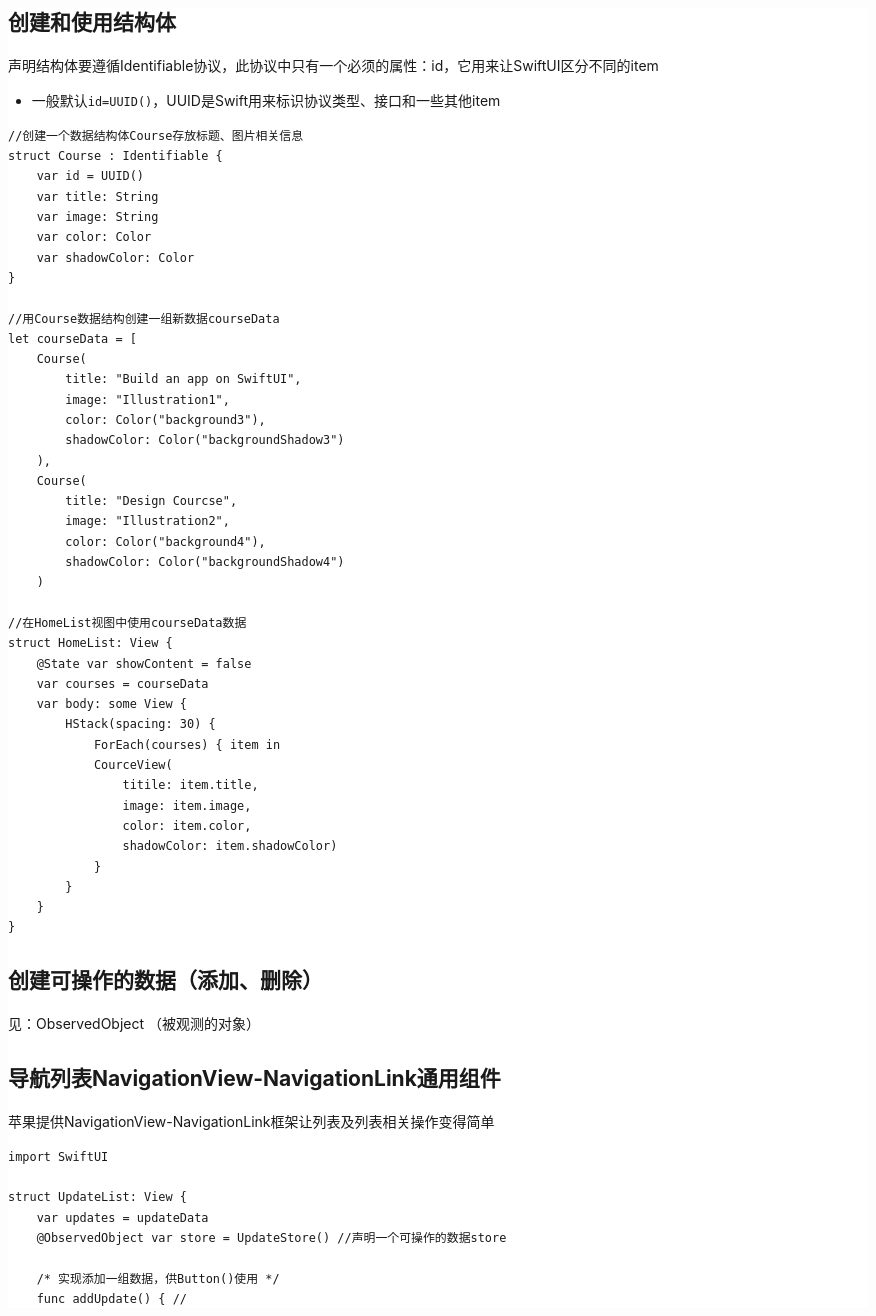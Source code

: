 ## 创建和使用结构体
声明结构体要遵循Identifiable协议，此协议中只有一个必须的属性：id，它用来让SwiftUI区分不同的item
* 一般默认`id=UUID()`，UUID是Swift用来标识协议类型、接口和一些其他item
```
//创建一个数据结构体Course存放标题、图片相关信息
struct Course : Identifiable {
    var id = UUID()
    var title: String
    var image: String
    var color: Color
    var shadowColor: Color
}

//用Course数据结构创建一组新数据courseData
let courseData = [
    Course(
        title: "Build an app on SwiftUI",
        image: "Illustration1",
        color: Color("background3"),
        shadowColor: Color("backgroundShadow3")
    ),
    Course(
        title: "Design Courcse",
        image: "Illustration2",
        color: Color("background4"),
        shadowColor: Color("backgroundShadow4")
    )

//在HomeList视图中使用courseData数据
struct HomeList: View {
    @State var showContent = false
    var courses = courseData
    var body: some View {
        HStack(spacing: 30) {
            ForEach(courses) { item in
            CourceView(
                titile: item.title,
                image: item.image,
                color: item.color,
                shadowColor: item.shadowColor)
            }
        }
    }
}

```
## 创建可操作的数据（添加、删除）
见：ObservedObject （被观测的对象）

## 导航列表NavigationView-NavigationLink通用组件
苹果提供NavigationView-NavigationLink框架让列表及列表相关操作变得简单
```
import SwiftUI

struct UpdateList: View {
    var updates = updateData
    @ObservedObject var store = UpdateStore() //声明一个可操作的数据store
    
    /* 实现添加一组数据，供Button()使用 */
    func addUpdate() { //
```